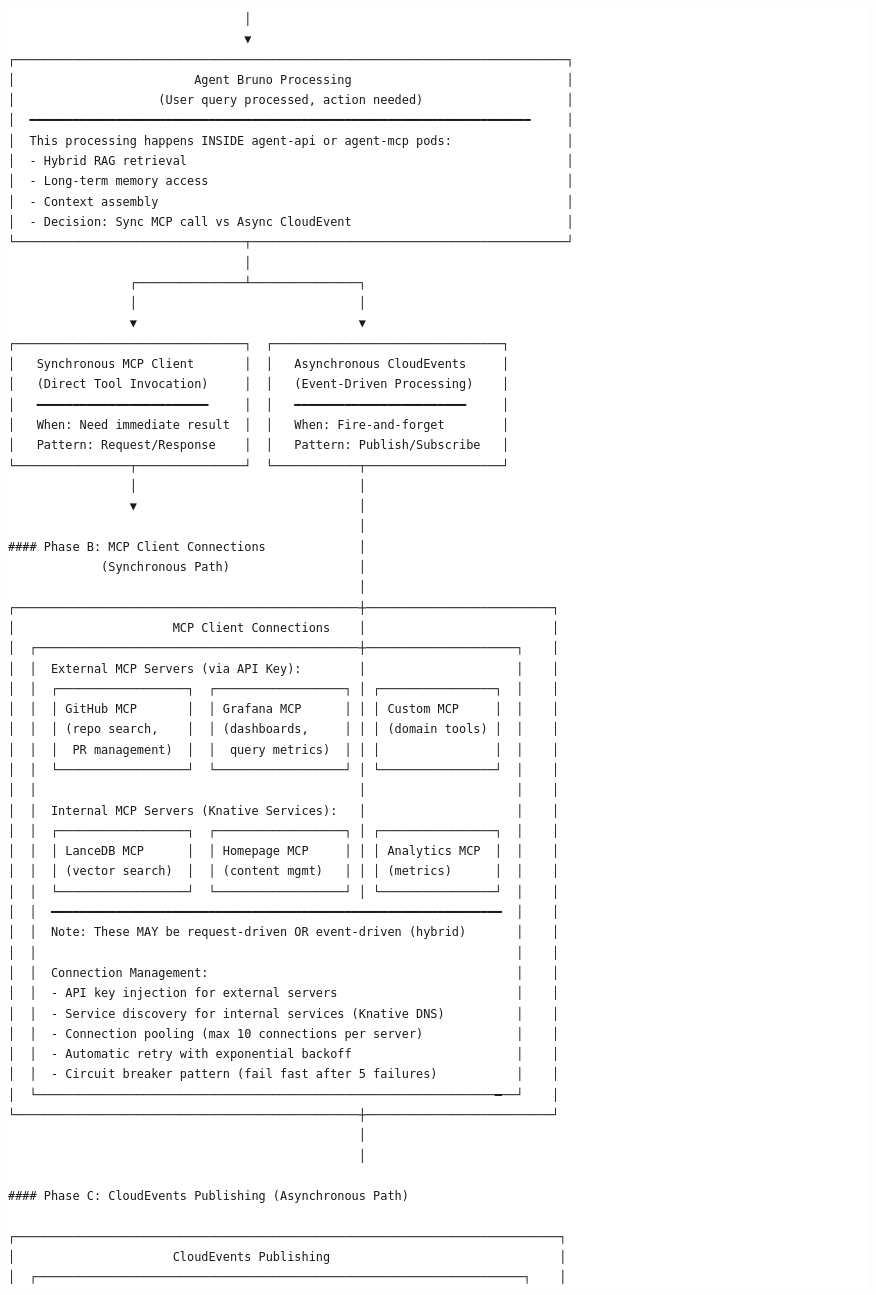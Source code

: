 ```
                                 │
                                 ▼
┌─────────────────────────────────────────────────────────────────────────────┐
│                         Agent Bruno Processing                              │
│                    (User query processed, action needed)                    │
│  ━━━━━━━━━━━━━━━━━━━━━━━━━━━━━━━━━━━━━━━━━━━━━━━━━━━━━━━━━━━━━━━━━━━━━━     │
│  This processing happens INSIDE agent-api or agent-mcp pods:                │
│  - Hybrid RAG retrieval                                                     │
│  - Long-term memory access                                                  │
│  - Context assembly                                                         │
│  - Decision: Sync MCP call vs Async CloudEvent                              │
└────────────────────────────────┬────────────────────────────────────────────┘
                                 │
                 ┌───────────────┴───────────────┐
                 │                               │
                 ▼                               ▼
┌────────────────────────────────┐  ┌────────────────────────────────┐
│   Synchronous MCP Client       │  │   Asynchronous CloudEvents     │
│   (Direct Tool Invocation)     │  │   (Event-Driven Processing)    │
│   ━━━━━━━━━━━━━━━━━━━━━━━━     │  │   ━━━━━━━━━━━━━━━━━━━━━━━━     │
│   When: Need immediate result  │  │   When: Fire-and-forget        │
│   Pattern: Request/Response    │  │   Pattern: Publish/Subscribe   │
└────────────────┬───────────────┘  └────────────┬───────────────────┘
                 │                               │
                 ▼                               │
                                                 │
#### Phase B: MCP Client Connections             │ 
             (Synchronous Path)                  │             
                                                 │
┌────────────────────────────────────────────────┼──────────────────────────┐
│                      MCP Client Connections    │                          │
│  ┌─────────────────────────────────────────────┼─────────────────────┐    │
│  │  External MCP Servers (via API Key):        │                     │    │
│  │  ┌──────────────────┐  ┌──────────────────┐ │ ┌────────────────┐  │    │
│  │  │ GitHub MCP       │  │ Grafana MCP      │ │ │ Custom MCP     │  │    │
│  │  │ (repo search,    │  │ (dashboards,     │ │ │ (domain tools) │  │    │
│  │  │  PR management)  │  │  query metrics)  │ │ │                │  │    │
│  │  └──────────────────┘  └──────────────────┘ │ └────────────────┘  │    │
│  │                                             │                     │    │
│  │  Internal MCP Servers (Knative Services):   │                     │    │
│  │  ┌──────────────────┐  ┌──────────────────┐ │ ┌────────────────┐  │    │
│  │  │ LanceDB MCP      │  │ Homepage MCP     │ │ │ Analytics MCP  │  │    │
│  │  │ (vector search)  │  │ (content mgmt)   │ │ │ (metrics)      │  │    │
│  │  └──────────────────┘  └──────────────────┘ │ └────────────────┘  │    │
│  │  ━━━━━━━━━━━━━━━━━━━━━━━━━━━━━━━━━━━━━━━━━━━━━━━━━━━━━━━━━━━━━━━  │    │
│  │  Note: These MAY be request-driven OR event-driven (hybrid)       │    │
│  │                                                                   │    │
│  │  Connection Management:                                           │    │
│  │  - API key injection for external servers                         │    │
│  │  - Service discovery for internal services (Knative DNS)          │    │
│  │  - Connection pooling (max 10 connections per server)             │    │
│  │  - Automatic retry with exponential backoff                       │    │
│  │  - Circuit breaker pattern (fail fast after 5 failures)           │    │
│  └────────────────────────────────────────────────────────────────━──┘    │
└────────────────────────────────────────────────┼──────────────────────────┘
                                                 │
                                                 │

#### Phase C: CloudEvents Publishing (Asynchronous Path)

┌────────────────────────────────────────────────────────────────────────────┐
│                      CloudEvents Publishing                                │
│  ┌────────────────────────────────────────────────────────────────────┐    │
```
